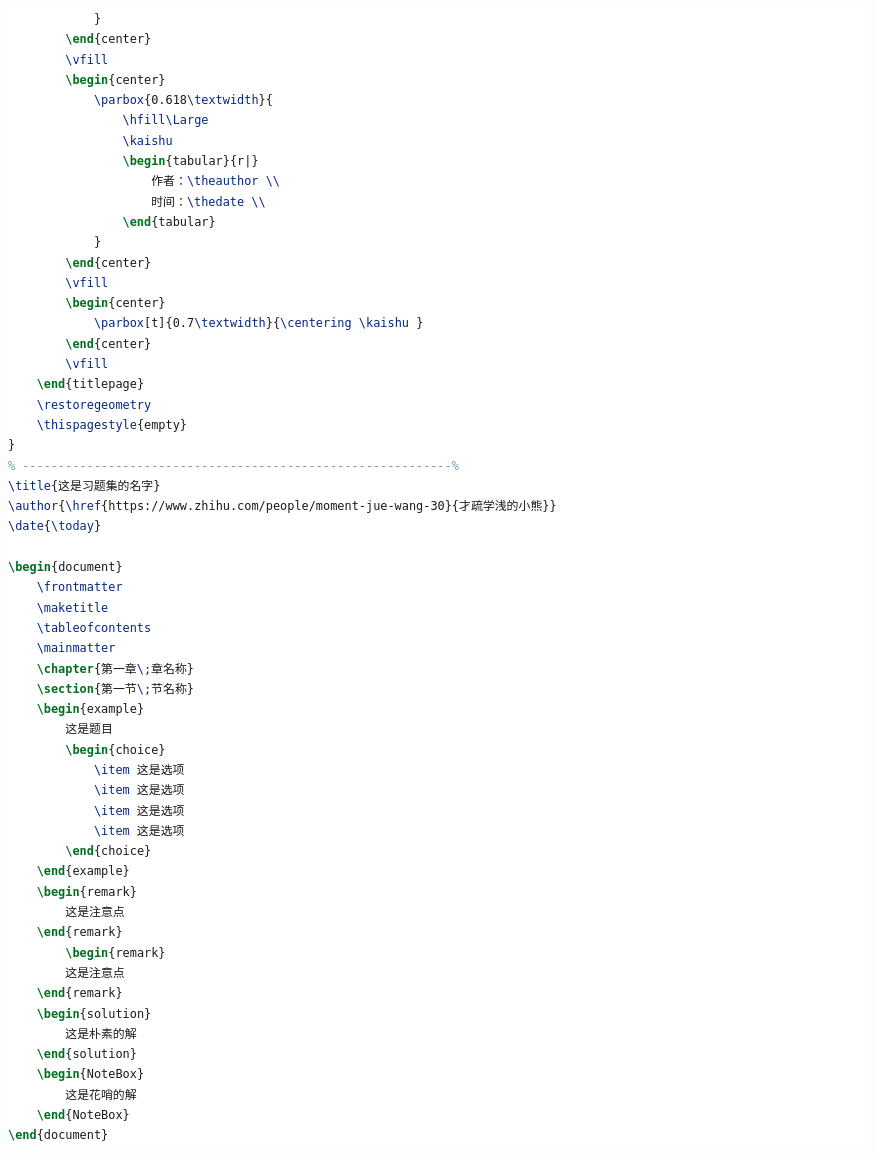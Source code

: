 ```latex
			}
		\end{center}
		\vfill
		\begin{center}
			\parbox{0.618\textwidth}{
				\hfill\Large
				\kaishu 
				\begin{tabular}{r|}
					作者：\theauthor \\ 
					时间：\thedate \\
				\end{tabular}
			}
		\end{center}
		\vfill
		\begin{center}
			\parbox[t]{0.7\textwidth}{\centering \kaishu }
		\end{center}
		\vfill
	\end{titlepage}
	\restoregeometry
	\thispagestyle{empty}
}
% ------------------------------------------------------------%
\title{这是习题集的名字}
\author{\href{https://www.zhihu.com/people/moment-jue-wang-30}{才疏学浅的小熊}}
\date{\today}

\begin{document}
	\frontmatter	
	\maketitle	
	\tableofcontents	
	\mainmatter	
	\chapter{第一章\;章名称}	
	\section{第一节\;节名称}	
	\begin{example}
		这是题目
		\begin{choice}
			\item 这是选项
			\item 这是选项
			\item 这是选项
			\item 这是选项
		\end{choice}
	\end{example}	
	\begin{remark}
		这是注意点
	\end{remark}
		\begin{remark}
		这是注意点
	\end{remark}
	\begin{solution}
		这是朴素的解
	\end{solution}
	\begin{NoteBox}
		这是花哨的解
	\end{NoteBox}
\end{document}
```
